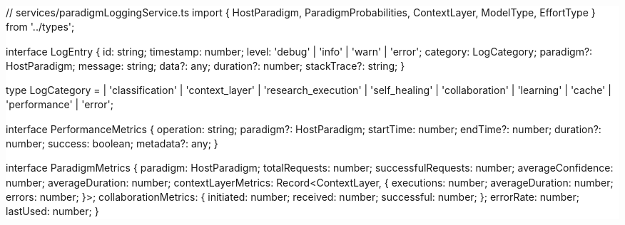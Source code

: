 // services/paradigmLoggingService.ts
import { HostParadigm, ParadigmProbabilities, ContextLayer, ModelType, EffortType } from '../types';

interface LogEntry {
id: string;
timestamp: number;
level: 'debug' | 'info' | 'warn' | 'error';
category: LogCategory;
paradigm?: HostParadigm;
message: string;
data?: any;
duration?: number;
stackTrace?: string;
}

type LogCategory =
| 'classification'
| 'context_layer'
| 'research_execution'
| 'self_healing'
| 'collaboration'
| 'learning'
| 'cache'
| 'performance'
| 'error';

interface PerformanceMetrics {
operation: string;
paradigm?: HostParadigm;
startTime: number;
endTime?: number;
duration?: number;
success: boolean;
metadata?: any;
}

interface ParadigmMetrics {
paradigm: HostParadigm;
totalRequests: number;
successfulRequests: number;
averageConfidence: number;
averageDuration: number;
contextLayerMetrics: Record<ContextLayer, {
executions: number;
averageDuration: number;
errors: number;
}>;
collaborationMetrics: {
initiated: number;
received: number;
successful: number;
};
errorRate: number;
lastUsed: number;
}
